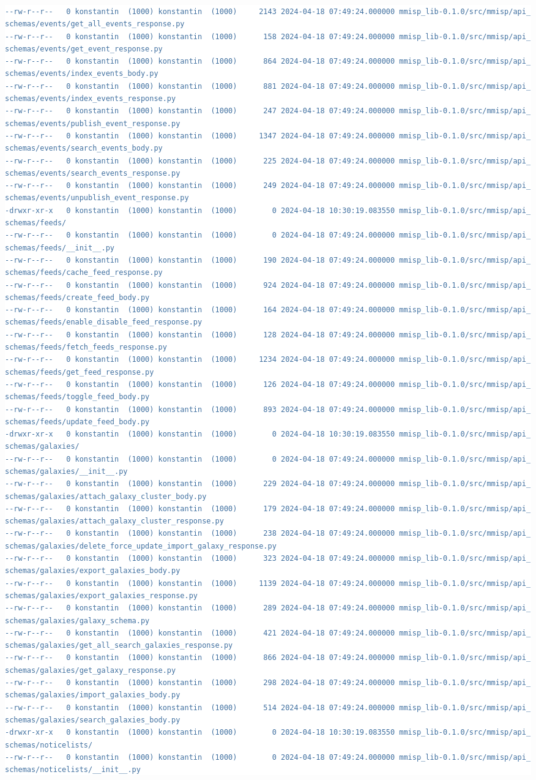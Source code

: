 ```diff
--rw-r--r--   0 konstantin  (1000) konstantin  (1000)     2143 2024-04-18 07:49:24.000000 mmisp_lib-0.1.0/src/mmisp/api_schemas/events/get_all_events_response.py
--rw-r--r--   0 konstantin  (1000) konstantin  (1000)      158 2024-04-18 07:49:24.000000 mmisp_lib-0.1.0/src/mmisp/api_schemas/events/get_event_response.py
--rw-r--r--   0 konstantin  (1000) konstantin  (1000)      864 2024-04-18 07:49:24.000000 mmisp_lib-0.1.0/src/mmisp/api_schemas/events/index_events_body.py
--rw-r--r--   0 konstantin  (1000) konstantin  (1000)      881 2024-04-18 07:49:24.000000 mmisp_lib-0.1.0/src/mmisp/api_schemas/events/index_events_response.py
--rw-r--r--   0 konstantin  (1000) konstantin  (1000)      247 2024-04-18 07:49:24.000000 mmisp_lib-0.1.0/src/mmisp/api_schemas/events/publish_event_response.py
--rw-r--r--   0 konstantin  (1000) konstantin  (1000)     1347 2024-04-18 07:49:24.000000 mmisp_lib-0.1.0/src/mmisp/api_schemas/events/search_events_body.py
--rw-r--r--   0 konstantin  (1000) konstantin  (1000)      225 2024-04-18 07:49:24.000000 mmisp_lib-0.1.0/src/mmisp/api_schemas/events/search_events_response.py
--rw-r--r--   0 konstantin  (1000) konstantin  (1000)      249 2024-04-18 07:49:24.000000 mmisp_lib-0.1.0/src/mmisp/api_schemas/events/unpublish_event_response.py
-drwxr-xr-x   0 konstantin  (1000) konstantin  (1000)        0 2024-04-18 10:30:19.083550 mmisp_lib-0.1.0/src/mmisp/api_schemas/feeds/
--rw-r--r--   0 konstantin  (1000) konstantin  (1000)        0 2024-04-18 07:49:24.000000 mmisp_lib-0.1.0/src/mmisp/api_schemas/feeds/__init__.py
--rw-r--r--   0 konstantin  (1000) konstantin  (1000)      190 2024-04-18 07:49:24.000000 mmisp_lib-0.1.0/src/mmisp/api_schemas/feeds/cache_feed_response.py
--rw-r--r--   0 konstantin  (1000) konstantin  (1000)      924 2024-04-18 07:49:24.000000 mmisp_lib-0.1.0/src/mmisp/api_schemas/feeds/create_feed_body.py
--rw-r--r--   0 konstantin  (1000) konstantin  (1000)      164 2024-04-18 07:49:24.000000 mmisp_lib-0.1.0/src/mmisp/api_schemas/feeds/enable_disable_feed_response.py
--rw-r--r--   0 konstantin  (1000) konstantin  (1000)      128 2024-04-18 07:49:24.000000 mmisp_lib-0.1.0/src/mmisp/api_schemas/feeds/fetch_feeds_response.py
--rw-r--r--   0 konstantin  (1000) konstantin  (1000)     1234 2024-04-18 07:49:24.000000 mmisp_lib-0.1.0/src/mmisp/api_schemas/feeds/get_feed_response.py
--rw-r--r--   0 konstantin  (1000) konstantin  (1000)      126 2024-04-18 07:49:24.000000 mmisp_lib-0.1.0/src/mmisp/api_schemas/feeds/toggle_feed_body.py
--rw-r--r--   0 konstantin  (1000) konstantin  (1000)      893 2024-04-18 07:49:24.000000 mmisp_lib-0.1.0/src/mmisp/api_schemas/feeds/update_feed_body.py
-drwxr-xr-x   0 konstantin  (1000) konstantin  (1000)        0 2024-04-18 10:30:19.083550 mmisp_lib-0.1.0/src/mmisp/api_schemas/galaxies/
--rw-r--r--   0 konstantin  (1000) konstantin  (1000)        0 2024-04-18 07:49:24.000000 mmisp_lib-0.1.0/src/mmisp/api_schemas/galaxies/__init__.py
--rw-r--r--   0 konstantin  (1000) konstantin  (1000)      229 2024-04-18 07:49:24.000000 mmisp_lib-0.1.0/src/mmisp/api_schemas/galaxies/attach_galaxy_cluster_body.py
--rw-r--r--   0 konstantin  (1000) konstantin  (1000)      179 2024-04-18 07:49:24.000000 mmisp_lib-0.1.0/src/mmisp/api_schemas/galaxies/attach_galaxy_cluster_response.py
--rw-r--r--   0 konstantin  (1000) konstantin  (1000)      238 2024-04-18 07:49:24.000000 mmisp_lib-0.1.0/src/mmisp/api_schemas/galaxies/delete_force_update_import_galaxy_response.py
--rw-r--r--   0 konstantin  (1000) konstantin  (1000)      323 2024-04-18 07:49:24.000000 mmisp_lib-0.1.0/src/mmisp/api_schemas/galaxies/export_galaxies_body.py
--rw-r--r--   0 konstantin  (1000) konstantin  (1000)     1139 2024-04-18 07:49:24.000000 mmisp_lib-0.1.0/src/mmisp/api_schemas/galaxies/export_galaxies_response.py
--rw-r--r--   0 konstantin  (1000) konstantin  (1000)      289 2024-04-18 07:49:24.000000 mmisp_lib-0.1.0/src/mmisp/api_schemas/galaxies/galaxy_schema.py
--rw-r--r--   0 konstantin  (1000) konstantin  (1000)      421 2024-04-18 07:49:24.000000 mmisp_lib-0.1.0/src/mmisp/api_schemas/galaxies/get_all_search_galaxies_response.py
--rw-r--r--   0 konstantin  (1000) konstantin  (1000)      866 2024-04-18 07:49:24.000000 mmisp_lib-0.1.0/src/mmisp/api_schemas/galaxies/get_galaxy_response.py
--rw-r--r--   0 konstantin  (1000) konstantin  (1000)      298 2024-04-18 07:49:24.000000 mmisp_lib-0.1.0/src/mmisp/api_schemas/galaxies/import_galaxies_body.py
--rw-r--r--   0 konstantin  (1000) konstantin  (1000)      514 2024-04-18 07:49:24.000000 mmisp_lib-0.1.0/src/mmisp/api_schemas/galaxies/search_galaxies_body.py
-drwxr-xr-x   0 konstantin  (1000) konstantin  (1000)        0 2024-04-18 10:30:19.083550 mmisp_lib-0.1.0/src/mmisp/api_schemas/noticelists/
--rw-r--r--   0 konstantin  (1000) konstantin  (1000)        0 2024-04-18 07:49:24.000000 mmisp_lib-0.1.0/src/mmisp/api_schemas/noticelists/__init__.py
```